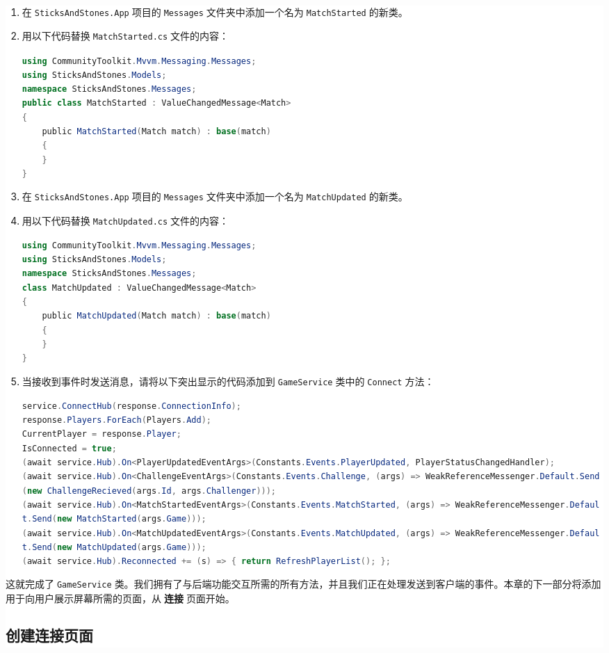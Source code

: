 1.  在 `SticksAndStones.App` 项目的 `Messages` 文件夹中添加一个名为 `MatchStarted` 的新类。

1.  用以下代码替换 `MatchStarted.cs` 文件的内容：

    ```cs
    using CommunityToolkit.Mvvm.Messaging.Messages;
    using SticksAndStones.Models;
    namespace SticksAndStones.Messages;
    public class MatchStarted : ValueChangedMessage<Match>
    {
        public MatchStarted(Match match) : base(match)
        {
        }
    }
    ```

1.  在 `SticksAndStones.App` 项目的 `Messages` 文件夹中添加一个名为 `MatchUpdated` 的新类。

1.  用以下代码替换 `MatchUpdated.cs` 文件的内容：

    ```cs
    using CommunityToolkit.Mvvm.Messaging.Messages;
    using SticksAndStones.Models;
    namespace SticksAndStones.Messages;
    class MatchUpdated : ValueChangedMessage<Match>
    {
        public MatchUpdated(Match match) : base(match)
        {
        }
    }
    ```

1.  当接收到事件时发送消息，请将以下突出显示的代码添加到 `GameService` 类中的 `Connect` 方法：

    ```cs
    service.ConnectHub(response.ConnectionInfo);
    response.Players.ForEach(Players.Add);
    CurrentPlayer = response.Player;
    IsConnected = true;
    (await service.Hub).On<PlayerUpdatedEventArgs>(Constants.Events.PlayerUpdated, PlayerStatusChangedHandler);
    (await service.Hub).On<ChallengeEventArgs>(Constants.Events.Challenge, (args) => WeakReferenceMessenger.Default.Send(new ChallengeRecieved(args.Id, args.Challenger)));
    (await service.Hub).On<MatchStartedEventArgs>(Constants.Events.MatchStarted, (args) => WeakReferenceMessenger.Default.Send(new MatchStarted(args.Game)));
    (await service.Hub).On<MatchUpdatedEventArgs>(Constants.Events.MatchUpdated, (args) => WeakReferenceMessenger.Default.Send(new MatchUpdated(args.Game)));
    (await service.Hub).Reconnected += (s) => { return RefreshPlayerList(); };
    ```

这就完成了 `GameService` 类。我们拥有了与后端功能交互所需的所有方法，并且我们正在处理发送到客户端的事件。本章的下一部分将添加用于向用户展示屏幕所需的页面，从 **连接** 页面开始。

## 创建连接页面
